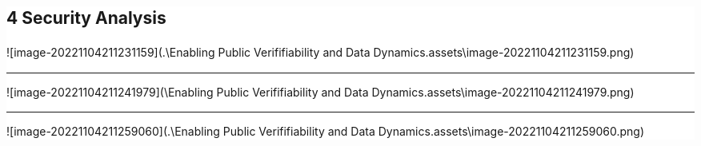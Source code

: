




## 4 Security Analysis

![image-20221104211231159](.\Enabling Public Verififiability and Data Dynamics.assets\image-20221104211231159.png)

---



![image-20221104211241979](\Enabling Public Verififiability and Data Dynamics.assets\image-20221104211241979.png)

---

![image-20221104211259060](.\Enabling Public Verififiability and Data Dynamics.assets\image-20221104211259060.png)



